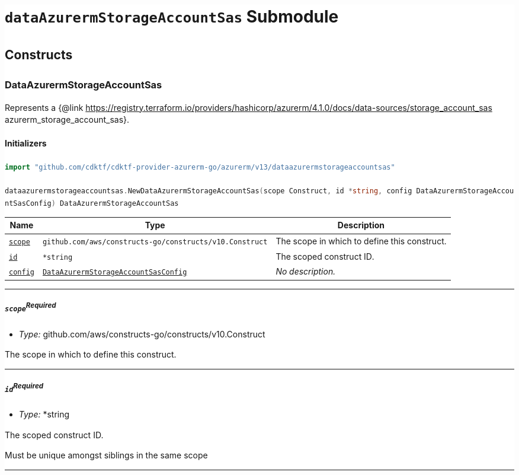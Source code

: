 # `dataAzurermStorageAccountSas` Submodule <a name="`dataAzurermStorageAccountSas` Submodule" id="@cdktf/provider-azurerm.dataAzurermStorageAccountSas"></a>

## Constructs <a name="Constructs" id="Constructs"></a>

### DataAzurermStorageAccountSas <a name="DataAzurermStorageAccountSas" id="@cdktf/provider-azurerm.dataAzurermStorageAccountSas.DataAzurermStorageAccountSas"></a>

Represents a {@link https://registry.terraform.io/providers/hashicorp/azurerm/4.1.0/docs/data-sources/storage_account_sas azurerm_storage_account_sas}.

#### Initializers <a name="Initializers" id="@cdktf/provider-azurerm.dataAzurermStorageAccountSas.DataAzurermStorageAccountSas.Initializer"></a>

```go
import "github.com/cdktf/cdktf-provider-azurerm-go/azurerm/v13/dataazurermstorageaccountsas"

dataazurermstorageaccountsas.NewDataAzurermStorageAccountSas(scope Construct, id *string, config DataAzurermStorageAccountSasConfig) DataAzurermStorageAccountSas
```

| **Name** | **Type** | **Description** |
| --- | --- | --- |
| <code><a href="#@cdktf/provider-azurerm.dataAzurermStorageAccountSas.DataAzurermStorageAccountSas.Initializer.parameter.scope">scope</a></code> | <code>github.com/aws/constructs-go/constructs/v10.Construct</code> | The scope in which to define this construct. |
| <code><a href="#@cdktf/provider-azurerm.dataAzurermStorageAccountSas.DataAzurermStorageAccountSas.Initializer.parameter.id">id</a></code> | <code>*string</code> | The scoped construct ID. |
| <code><a href="#@cdktf/provider-azurerm.dataAzurermStorageAccountSas.DataAzurermStorageAccountSas.Initializer.parameter.config">config</a></code> | <code><a href="#@cdktf/provider-azurerm.dataAzurermStorageAccountSas.DataAzurermStorageAccountSasConfig">DataAzurermStorageAccountSasConfig</a></code> | *No description.* |

---

##### `scope`<sup>Required</sup> <a name="scope" id="@cdktf/provider-azurerm.dataAzurermStorageAccountSas.DataAzurermStorageAccountSas.Initializer.parameter.scope"></a>

- *Type:* github.com/aws/constructs-go/constructs/v10.Construct

The scope in which to define this construct.

---

##### `id`<sup>Required</sup> <a name="id" id="@cdktf/provider-azurerm.dataAzurermStorageAccountSas.DataAzurermStorageAccountSas.Initializer.parameter.id"></a>

- *Type:* *string

The scoped construct ID.

Must be unique amongst siblings in the same scope

---